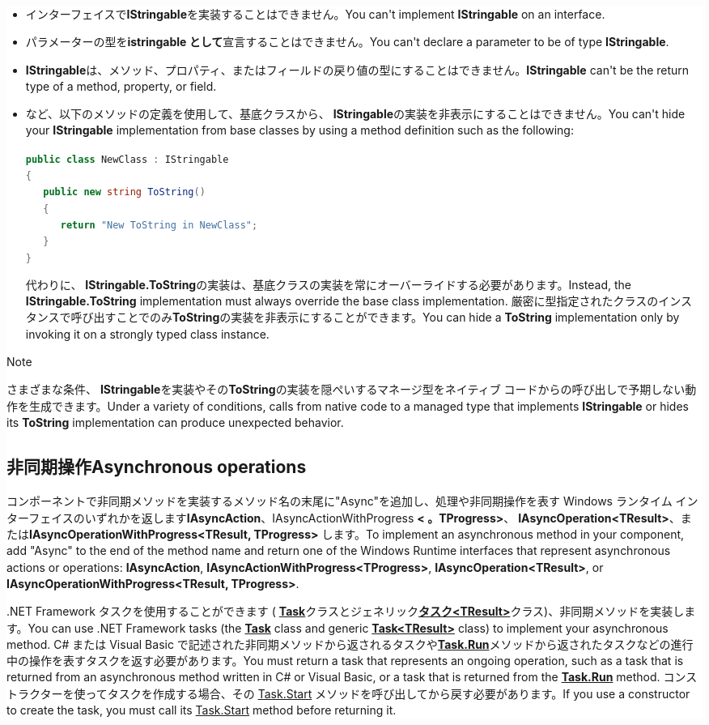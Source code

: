 -   <span data-ttu-id="f81e9-237">インターフェイスで**IStringable**を実装することはできません。</span><span class="sxs-lookup"><span data-stu-id="f81e9-237">You can't implement **IStringable** on an interface.</span></span>
-   <span data-ttu-id="f81e9-238">パラメーターの型を**istringable として**宣言することはできません。</span><span class="sxs-lookup"><span data-stu-id="f81e9-238">You can't declare a parameter to be of type **IStringable**.</span></span>
-   <span data-ttu-id="f81e9-239">**IStringable**は、メソッド、プロパティ、またはフィールドの戻り値の型にすることはできません。</span><span class="sxs-lookup"><span data-stu-id="f81e9-239">**IStringable** can't be the return type of a method, property, or field.</span></span>
-   <span data-ttu-id="f81e9-240">など、以下のメソッドの定義を使用して、基底クラスから、 **IStringable**の実装を非表示にすることはできません。</span><span class="sxs-lookup"><span data-stu-id="f81e9-240">You can't hide your **IStringable** implementation from base classes by using a method definition such as the following:</span></span>

    ```cs
    public class NewClass : IStringable
    {
       public new string ToString()
       {
          return "New ToString in NewClass";
       }
    }
    ```

    <span data-ttu-id="f81e9-241">代わりに、 **IStringable.ToString**の実装は、基底クラスの実装を常にオーバーライドする必要があります。</span><span class="sxs-lookup"><span data-stu-id="f81e9-241">Instead, the **IStringable.ToString** implementation must always override the base class implementation.</span></span> <span data-ttu-id="f81e9-242">厳密に型指定されたクラスのインスタンスで呼び出すことでのみ**ToString**の実装を非表示にすることができます。</span><span class="sxs-lookup"><span data-stu-id="f81e9-242">You can hide a **ToString** implementation only by invoking it on a strongly typed class instance.</span></span>

> [!NOTE]
> <span data-ttu-id="f81e9-243">さまざまな条件、 **IStringable**を実装やその**ToString**の実装を隠ぺいするマネージ型をネイティブ コードからの呼び出しで予期しない動作を生成できます。</span><span class="sxs-lookup"><span data-stu-id="f81e9-243">Under a variety of conditions, calls from native code to a managed type that implements **IStringable** or hides its **ToString** implementation can produce unexpected behavior.</span></span>

## <a name="asynchronous-operations"></a><span data-ttu-id="f81e9-244">非同期操作</span><span class="sxs-lookup"><span data-stu-id="f81e9-244">Asynchronous operations</span></span>

<span data-ttu-id="f81e9-245">コンポーネントで非同期メソッドを実装するメソッド名の末尾に"Async"を追加し、処理や非同期操作を表す Windows ランタイム インターフェイスのいずれかを返します**IAsyncAction**、IAsyncActionWithProgress **&lt; 。TProgress&gt;**、 **IAsyncOperation&lt;TResult&gt;**、または**IAsyncOperationWithProgress&lt;TResult, TProgress&gt;** します。</span><span class="sxs-lookup"><span data-stu-id="f81e9-245">To implement an asynchronous method in your component, add "Async" to the end of the method name and return one of the Windows Runtime interfaces that represent asynchronous actions or operations: **IAsyncAction**, **IAsyncActionWithProgress&lt;TProgress&gt;**, **IAsyncOperation&lt;TResult&gt;**, or **IAsyncOperationWithProgress&lt;TResult, TProgress&gt;**.</span></span>

<span data-ttu-id="f81e9-246">.NET Framework タスクを使用することができます ( [**Task**](/dotnet/api/system.threading.tasks.task)クラスとジェネリック[**タスク&lt;TResult&gt;**](/dotnet/api/system.threading.tasks.task-1)クラス)、非同期メソッドを実装します。</span><span class="sxs-lookup"><span data-stu-id="f81e9-246">You can use .NET Framework tasks (the [**Task**](/dotnet/api/system.threading.tasks.task) class and generic [**Task&lt;TResult&gt;**](/dotnet/api/system.threading.tasks.task-1) class) to implement your asynchronous method.</span></span> <span data-ttu-id="f81e9-247">C# または Visual Basic で記述された非同期メソッドから返されるタスクや[**Task.Run**](/dotnet/api/system.threading.tasks.task.run)メソッドから返されたタスクなどの進行中の操作を表すタスクを返す必要があります。</span><span class="sxs-lookup"><span data-stu-id="f81e9-247">You must return a task that represents an ongoing operation, such as a task that is returned from an asynchronous method written in C# or Visual Basic, or a task that is returned from the [**Task.Run**](/dotnet/api/system.threading.tasks.task.run) method.</span></span> <span data-ttu-id="f81e9-248">コンストラクターを使ってタスクを作成する場合、その [Task.Start](/dotnet/api/system.threading.tasks.task.start) メソッドを呼び出してから戻す必要があります。</span><span class="sxs-lookup"><span data-stu-id="f81e9-248">If you use a constructor to create the task, you must call its [Task.Start](/dotnet/api/system.threading.tasks.task.start) method before returning it.</span></span>

